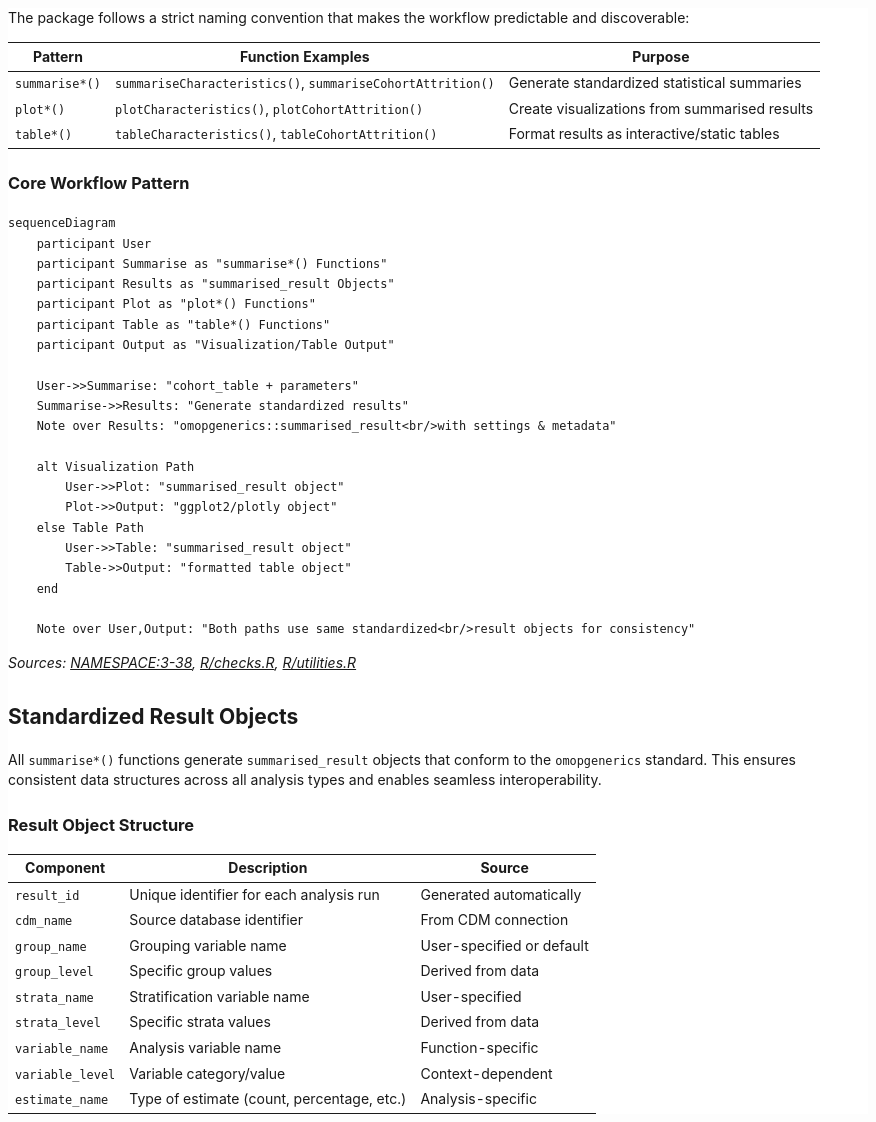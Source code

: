The package follows a strict naming convention that makes the workflow predictable and discoverable:

| Pattern | Function Examples | Purpose |
|---------|------------------|---------|
| `summarise*()` | `summariseCharacteristics()`, `summariseCohortAttrition()` | Generate standardized statistical summaries |
| `plot*()` | `plotCharacteristics()`, `plotCohortAttrition()` | Create visualizations from summarised results |
| `table*()` | `tableCharacteristics()`, `tableCohortAttrition()` | Format results as interactive/static tables |

### Core Workflow Pattern

```mermaid
sequenceDiagram
    participant User
    participant Summarise as "summarise*() Functions"
    participant Results as "summarised_result Objects"
    participant Plot as "plot*() Functions"
    participant Table as "table*() Functions"
    participant Output as "Visualization/Table Output"
    
    User->>Summarise: "cohort_table + parameters"
    Summarise->>Results: "Generate standardized results"
    Note over Results: "omopgenerics::summarised_result<br/>with settings & metadata"
    
    alt Visualization Path
        User->>Plot: "summarised_result object"
        Plot->>Output: "ggplot2/plotly object"
    else Table Path
        User->>Table: "summarised_result object"
        Table->>Output: "formatted table object"
    end
    
    Note over User,Output: "Both paths use same standardized<br/>result objects for consistency"
```

*Sources: [NAMESPACE:3-38](), [R/checks.R](), [R/utilities.R]()*

## Standardized Result Objects

All `summarise*()` functions generate `summarised_result` objects that conform to the `omopgenerics` standard. This ensures consistent data structures across all analysis types and enables seamless interoperability.

### Result Object Structure

| Component | Description | Source |
|-----------|-------------|---------|
| `result_id` | Unique identifier for each analysis run | Generated automatically |
| `cdm_name` | Source database identifier | From CDM connection |
| `group_name` | Grouping variable name | User-specified or default |
| `group_level` | Specific group values | Derived from data |
| `strata_name` | Stratification variable name | User-specified |
| `strata_level` | Specific strata values | Derived from data |
| `variable_name` | Analysis variable name | Function-specific |
| `variable_level` | Variable category/value | Context-dependent |
| `estimate_name` | Type of estimate (count, percentage, etc.) | Analysis-specific |